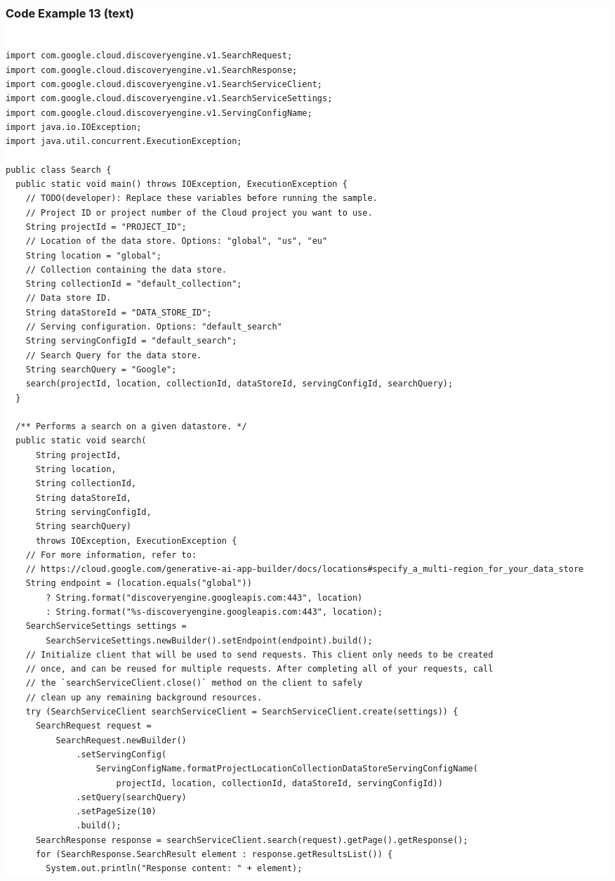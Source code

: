 ### Code Example 13 (text)

```text

import com.google.cloud.discoveryengine.v1.SearchRequest;
import com.google.cloud.discoveryengine.v1.SearchResponse;
import com.google.cloud.discoveryengine.v1.SearchServiceClient;
import com.google.cloud.discoveryengine.v1.SearchServiceSettings;
import com.google.cloud.discoveryengine.v1.ServingConfigName;
import java.io.IOException;
import java.util.concurrent.ExecutionException;

public class Search {
  public static void main() throws IOException, ExecutionException {
    // TODO(developer): Replace these variables before running the sample.
    // Project ID or project number of the Cloud project you want to use.
    String projectId = "PROJECT_ID";
    // Location of the data store. Options: "global", "us", "eu"
    String location = "global";
    // Collection containing the data store.
    String collectionId = "default_collection";
    // Data store ID.
    String dataStoreId = "DATA_STORE_ID";
    // Serving configuration. Options: "default_search"
    String servingConfigId = "default_search";
    // Search Query for the data store.
    String searchQuery = "Google";
    search(projectId, location, collectionId, dataStoreId, servingConfigId, searchQuery);
  }

  /** Performs a search on a given datastore. */
  public static void search(
      String projectId,
      String location,
      String collectionId,
      String dataStoreId,
      String servingConfigId,
      String searchQuery)
      throws IOException, ExecutionException {
    // For more information, refer to:
    // https://cloud.google.com/generative-ai-app-builder/docs/locations#specify_a_multi-region_for_your_data_store
    String endpoint = (location.equals("global")) 
        ? String.format("discoveryengine.googleapis.com:443", location) 
        : String.format("%s-discoveryengine.googleapis.com:443", location);
    SearchServiceSettings settings =
        SearchServiceSettings.newBuilder().setEndpoint(endpoint).build();
    // Initialize client that will be used to send requests. This client only needs to be created
    // once, and can be reused for multiple requests. After completing all of your requests, call
    // the `searchServiceClient.close()` method on the client to safely
    // clean up any remaining background resources.
    try (SearchServiceClient searchServiceClient = SearchServiceClient.create(settings)) {
      SearchRequest request =
          SearchRequest.newBuilder()
              .setServingConfig(
                  ServingConfigName.formatProjectLocationCollectionDataStoreServingConfigName(
                      projectId, location, collectionId, dataStoreId, servingConfigId))
              .setQuery(searchQuery)
              .setPageSize(10)
              .build();
      SearchResponse response = searchServiceClient.search(request).getPage().getResponse();
      for (SearchResponse.SearchResult element : response.getResultsList()) {
        System.out.println("Response content: " + element);
```